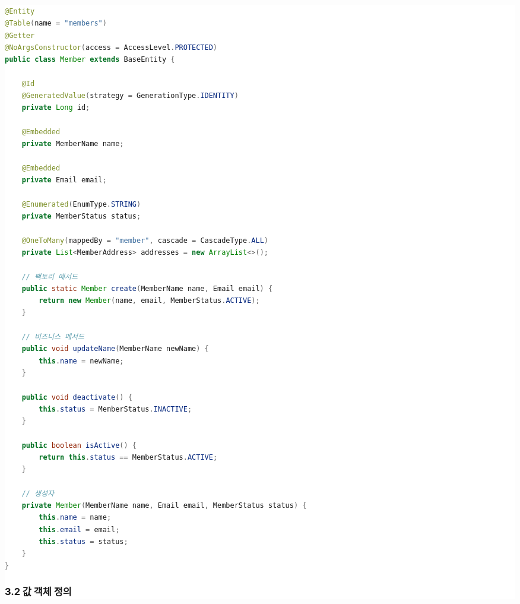 ```java
@Entity
@Table(name = "members")
@Getter
@NoArgsConstructor(access = AccessLevel.PROTECTED)
public class Member extends BaseEntity {
    
    @Id
    @GeneratedValue(strategy = GenerationType.IDENTITY)
    private Long id;
    
    @Embedded
    private MemberName name;
    
    @Embedded
    private Email email;
    
    @Enumerated(EnumType.STRING)
    private MemberStatus status;
    
    @OneToMany(mappedBy = "member", cascade = CascadeType.ALL)
    private List<MemberAddress> addresses = new ArrayList<>();
    
    // 팩토리 메서드
    public static Member create(MemberName name, Email email) {
        return new Member(name, email, MemberStatus.ACTIVE);
    }
    
    // 비즈니스 메서드
    public void updateName(MemberName newName) {
        this.name = newName;
    }
    
    public void deactivate() {
        this.status = MemberStatus.INACTIVE;
    }
    
    public boolean isActive() {
        return this.status == MemberStatus.ACTIVE;
    }
    
    // 생성자
    private Member(MemberName name, Email email, MemberStatus status) {
        this.name = name;
        this.email = email;
        this.status = status;
    }
}
```

### 3.2 값 객체 정의
